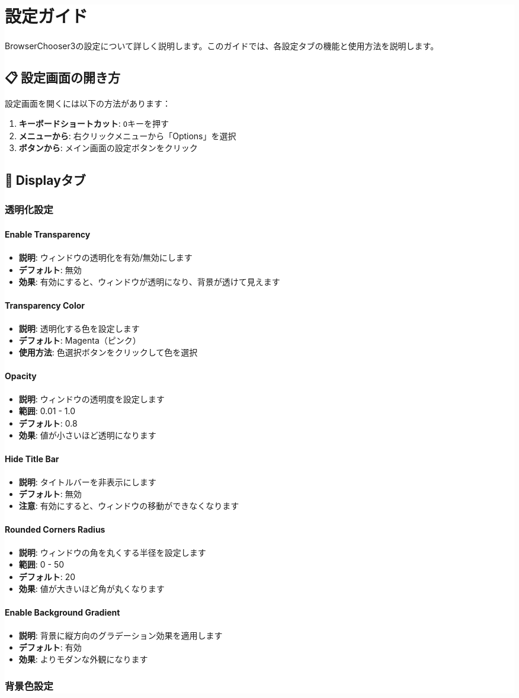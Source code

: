 # 設定ガイド

BrowserChooser3の設定について詳しく説明します。このガイドでは、各設定タブの機能と使用方法を説明します。

## 📋 設定画面の開き方

設定画面を開くには以下の方法があります：

1. **キーボードショートカット**: `O`キーを押す
2. **メニューから**: 右クリックメニューから「Options」を選択
3. **ボタンから**: メイン画面の設定ボタンをクリック

## 🎨 Displayタブ

### 透明化設定

#### Enable Transparency
- **説明**: ウィンドウの透明化を有効/無効にします
- **デフォルト**: 無効
- **効果**: 有効にすると、ウィンドウが透明になり、背景が透けて見えます

#### Transparency Color
- **説明**: 透明化する色を設定します
- **デフォルト**: Magenta（ピンク）
- **使用方法**: 色選択ボタンをクリックして色を選択

#### Opacity
- **説明**: ウィンドウの透明度を設定します
- **範囲**: 0.01 - 1.0
- **デフォルト**: 0.8
- **効果**: 値が小さいほど透明になります

#### Hide Title Bar
- **説明**: タイトルバーを非表示にします
- **デフォルト**: 無効
- **注意**: 有効にすると、ウィンドウの移動ができなくなります

#### Rounded Corners Radius
- **説明**: ウィンドウの角を丸くする半径を設定します
- **範囲**: 0 - 50
- **デフォルト**: 20
- **効果**: 値が大きいほど角が丸くなります

#### Enable Background Gradient
- **説明**: 背景に縦方向のグラデーション効果を適用します
- **デフォルト**: 有効
- **効果**: よりモダンな外観になります

### 背景色設定
